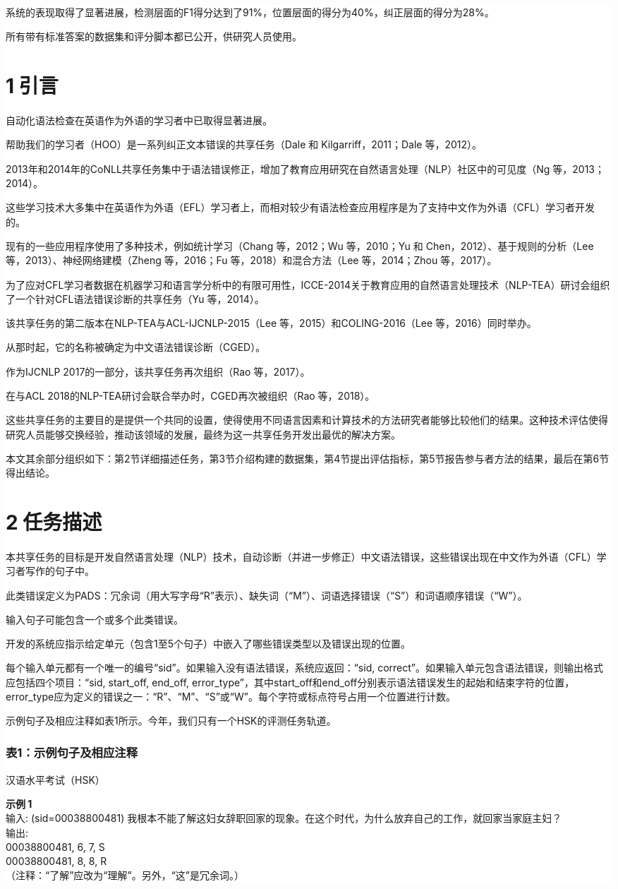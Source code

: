 系统的表现取得了显著进展，检测层面的F1得分达到了91%，位置层面的得分为40%，纠正层面的得分为28%。

所有带有标准答案的数据集和评分脚本都已公开，供研究人员使用。

# 1 引言

自动化语法检查在英语作为外语的学习者中已取得显著进展。

帮助我们的学习者（HOO）是一系列纠正文本错误的共享任务（Dale 和 Kilgarriff，2011；Dale 等，2012）。

2013年和2014年的CoNLL共享任务集中于语法错误修正，增加了教育应用研究在自然语言处理（NLP）社区中的可见度（Ng 等，2013；2014）。

这些学习技术大多集中在英语作为外语（EFL）学习者上，而相对较少有语法检查应用程序是为了支持中文作为外语（CFL）学习者开发的。

现有的一些应用程序使用了多种技术，例如统计学习（Chang 等，2012；Wu 等，2010；Yu 和 Chen，2012）、基于规则的分析（Lee 等，2013）、神经网络建模（Zheng 等，2016；Fu 等，2018）和混合方法（Lee 等，2014；Zhou 等，2017）。

为了应对CFL学习者数据在机器学习和语言学分析中的有限可用性，ICCE-2014关于教育应用的自然语言处理技术（NLP-TEA）研讨会组织了一个针对CFL语法错误诊断的共享任务（Yu 等，2014）。

该共享任务的第二版本在NLP-TEA与ACL-IJCNLP-2015（Lee 等，2015）和COLING-2016（Lee 等，2016）同时举办。

从那时起，它的名称被确定为中文语法错误诊断（CGED）。

作为IJCNLP 2017的一部分，该共享任务再次组织（Rao 等，2017）。

在与ACL 2018的NLP-TEA研讨会联合举办时，CGED再次被组织（Rao 等，2018）。

这些共享任务的主要目的是提供一个共同的设置，使得使用不同语言因素和计算技术的方法研究者能够比较他们的结果。这种技术评估使得研究人员能够交换经验，推动该领域的发展，最终为这一共享任务开发出最优的解决方案。

本文其余部分组织如下：第2节详细描述任务，第3节介绍构建的数据集，第4节提出评估指标，第5节报告参与者方法的结果，最后在第6节得出结论。


# 2 任务描述

本共享任务的目标是开发自然语言处理（NLP）技术，自动诊断（并进一步修正）中文语法错误，这些错误出现在中文作为外语（CFL）学习者写作的句子中。

此类错误定义为PADS：冗余词（用大写字母“R”表示）、缺失词（“M”）、词语选择错误（“S”）和词语顺序错误（“W”）。

输入句子可能包含一个或多个此类错误。

开发的系统应指示给定单元（包含1至5个句子）中嵌入了哪些错误类型以及错误出现的位置。

每个输入单元都有一个唯一的编号“sid”。如果输入没有语法错误，系统应返回：“sid, correct”。如果输入单元包含语法错误，则输出格式应包括四个项目：“sid, start_off, end_off, error_type”，其中start_off和end_off分别表示语法错误发生的起始和结束字符的位置，error_type应为定义的错误之一：“R”、“M”、“S”或“W”。每个字符或标点符号占用一个位置进行计数。

示例句子及相应注释如表1所示。今年，我们只有一个HSK的评测任务轨道。

### **表1：示例句子及相应注释**

汉语水平考试（HSK）

**示例 1**  
输入: (sid=00038800481) 我根本不能了解这妇女辞职回家的现象。在这个时代，为什么放弃自己的工作，就回家当家庭主妇？  
输出:  
00038800481, 6, 7, S  
00038800481, 8, 8, R  
（注释：“了解”应改为“理解”。另外，“这”是冗余词。）
